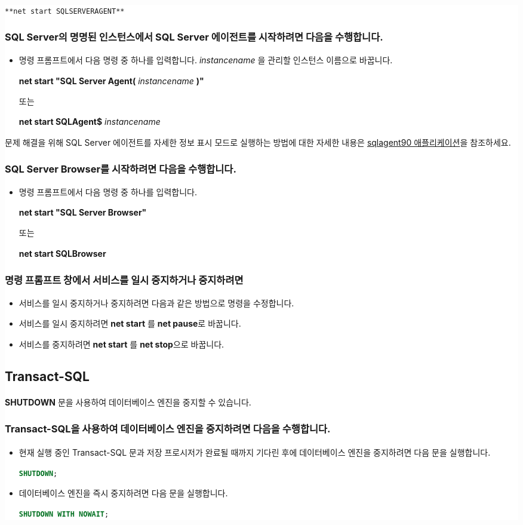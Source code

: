     **net start SQLSERVERAGENT**
  
###  <a name="to-start-the-sql-server-agent-on-a-named-instance-of-sql-server"></a><a name="agNamed"></a> SQL Server의 명명된 인스턴스에서 SQL Server 에이전트를 시작하려면 다음을 수행합니다.  
  
- 명령 프롬프트에서 다음 명령 중 하나를 입력합니다. *instancename* 을 관리할 인스턴스 이름으로 바꿉니다.  
  
    **net start "SQL Server Agent(** *instancename* **)"**
  
   또는  
  
    **net start SQLAgent$** *instancename*  
  
 문제 해결을 위해 SQL Server 에이전트를 자세한 정보 표시 모드로 실행하는 방법에 대한 자세한 내용은 [sqlagent90 애플리케이션](../../tools/sqlagent90-application.md)을 참조하세요.  

### <a name="to-start-the-sql-server-browser"></a><a name="Browser"></a> SQL Server Browser를 시작하려면 다음을 수행합니다.  

- 명령 프롬프트에서 다음 명령 중 하나를 입력합니다.  
  
    **net start "SQL Server Browser"**
  
   또는  
  
    **net start SQLBrowser**
  
### <a name="to-pause-or-stop-services-from-the-command-prompt-window"></a><a name="pauseStop"></a> 명령 프롬프트 창에서 서비스를 일시 중지하거나 중지하려면  

- 서비스를 일시 중지하거나 중지하려면 다음과 같은 방법으로 명령을 수정합니다.  

- 서비스를 일시 중지하려면 **net start** 를 **net pause**로 바꿉니다.  

- 서비스를 중지하려면 **net start** 를 **net stop**으로 바꿉니다.  

## <a name="transact-sql"></a><a name="TsqlProcedure"></a> Transact-SQL

**SHUTDOWN** 문을 사용하여 데이터베이스 엔진을 중지할 수 있습니다.  

### <a name="to-stop-the-database-engine-using-transact-sql"></a>Transact-SQL을 사용하여 데이터베이스 엔진을 중지하려면 다음을 수행합니다.

- 현재 실행 중인 Transact-SQL 문과 저장 프로시저가 완료될 때까지 기다린 후에 데이터베이스 엔진을 중지하려면 다음 문을 실행합니다.  
  
    ```sql
    SHUTDOWN;
    ```
  
- 데이터베이스 엔진을 즉시 중지하려면 다음 문을 실행합니다.  
  
    ```sql
    SHUTDOWN WITH NOWAIT;
    ```
